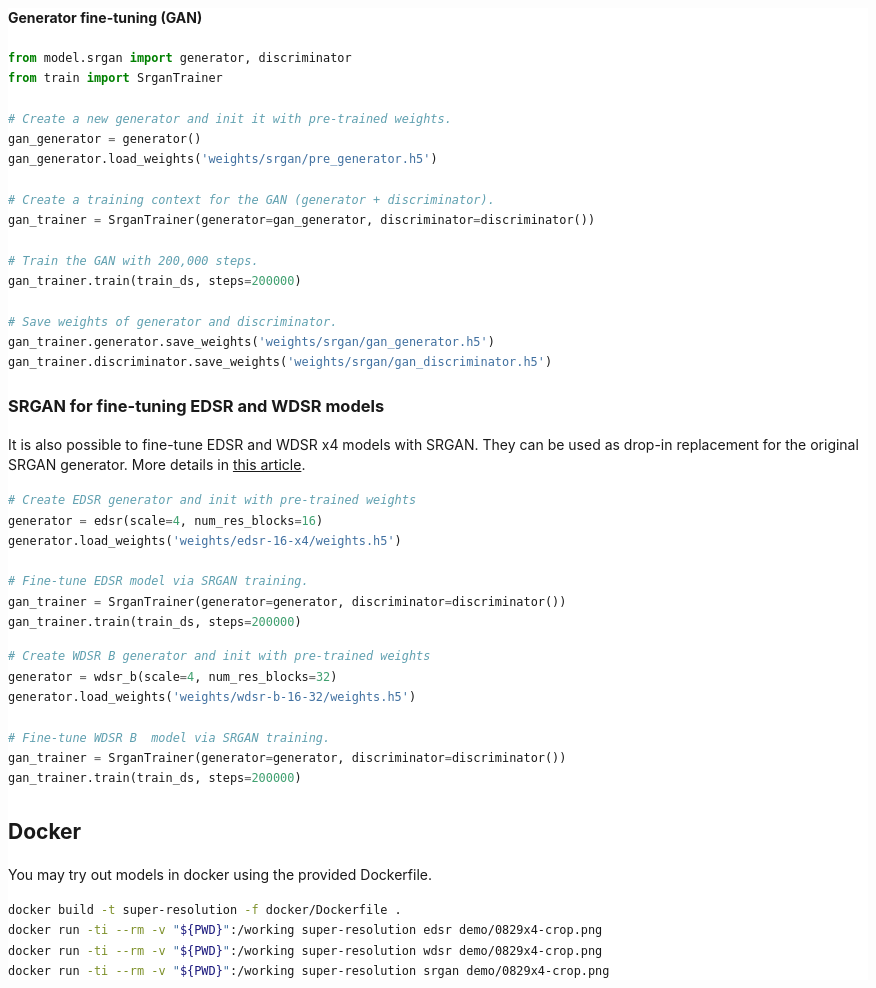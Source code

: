 #### Generator fine-tuning (GAN)

```python
from model.srgan import generator, discriminator
from train import SrganTrainer

# Create a new generator and init it with pre-trained weights.
gan_generator = generator()
gan_generator.load_weights('weights/srgan/pre_generator.h5')

# Create a training context for the GAN (generator + discriminator).
gan_trainer = SrganTrainer(generator=gan_generator, discriminator=discriminator())

# Train the GAN with 200,000 steps.
gan_trainer.train(train_ds, steps=200000)

# Save weights of generator and discriminator.
gan_trainer.generator.save_weights('weights/srgan/gan_generator.h5')
gan_trainer.discriminator.save_weights('weights/srgan/gan_discriminator.h5')
```

### SRGAN for fine-tuning EDSR and WDSR models

It is also possible to fine-tune EDSR and WDSR x4 models with SRGAN. They can be used as drop-in replacement for the
original SRGAN generator. More details in [this article](https://krasserm.github.io/2019/09/04/super-resolution/).

```python
# Create EDSR generator and init with pre-trained weights
generator = edsr(scale=4, num_res_blocks=16)
generator.load_weights('weights/edsr-16-x4/weights.h5')

# Fine-tune EDSR model via SRGAN training.
gan_trainer = SrganTrainer(generator=generator, discriminator=discriminator())
gan_trainer.train(train_ds, steps=200000)
```

```python
# Create WDSR B generator and init with pre-trained weights
generator = wdsr_b(scale=4, num_res_blocks=32)
generator.load_weights('weights/wdsr-b-16-32/weights.h5')

# Fine-tune WDSR B  model via SRGAN training.
gan_trainer = SrganTrainer(generator=generator, discriminator=discriminator())
gan_trainer.train(train_ds, steps=200000)
```

## Docker

You may try out models in docker using the provided Dockerfile.

```bash
docker build -t super-resolution -f docker/Dockerfile .
docker run -ti --rm -v "${PWD}":/working super-resolution edsr demo/0829x4-crop.png
docker run -ti --rm -v "${PWD}":/working super-resolution wdsr demo/0829x4-crop.png
docker run -ti --rm -v "${PWD}":/working super-resolution srgan demo/0829x4-crop.png
```
